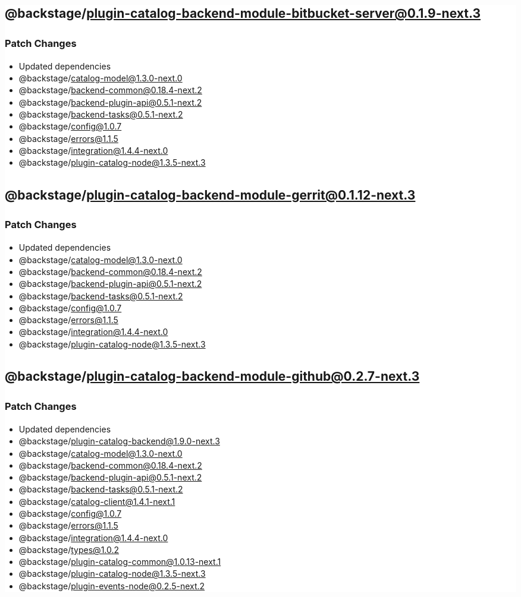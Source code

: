 ## @backstage/plugin-catalog-backend-module-bitbucket-server@0.1.9-next.3

### Patch Changes

- Updated dependencies
 - @backstage/catalog-model@1.3.0-next.0
 - @backstage/backend-common@0.18.4-next.2
 - @backstage/backend-plugin-api@0.5.1-next.2
 - @backstage/backend-tasks@0.5.1-next.2
 - @backstage/config@1.0.7
 - @backstage/errors@1.1.5
 - @backstage/integration@1.4.4-next.0
 - @backstage/plugin-catalog-node@1.3.5-next.3

## @backstage/plugin-catalog-backend-module-gerrit@0.1.12-next.3

### Patch Changes

- Updated dependencies
 - @backstage/catalog-model@1.3.0-next.0
 - @backstage/backend-common@0.18.4-next.2
 - @backstage/backend-plugin-api@0.5.1-next.2
 - @backstage/backend-tasks@0.5.1-next.2
 - @backstage/config@1.0.7
 - @backstage/errors@1.1.5
 - @backstage/integration@1.4.4-next.0
 - @backstage/plugin-catalog-node@1.3.5-next.3

## @backstage/plugin-catalog-backend-module-github@0.2.7-next.3

### Patch Changes

- Updated dependencies
 - @backstage/plugin-catalog-backend@1.9.0-next.3
 - @backstage/catalog-model@1.3.0-next.0
 - @backstage/backend-common@0.18.4-next.2
 - @backstage/backend-plugin-api@0.5.1-next.2
 - @backstage/backend-tasks@0.5.1-next.2
 - @backstage/catalog-client@1.4.1-next.1
 - @backstage/config@1.0.7
 - @backstage/errors@1.1.5
 - @backstage/integration@1.4.4-next.0
 - @backstage/types@1.0.2
 - @backstage/plugin-catalog-common@1.0.13-next.1
 - @backstage/plugin-catalog-node@1.3.5-next.3
 - @backstage/plugin-events-node@0.2.5-next.2
